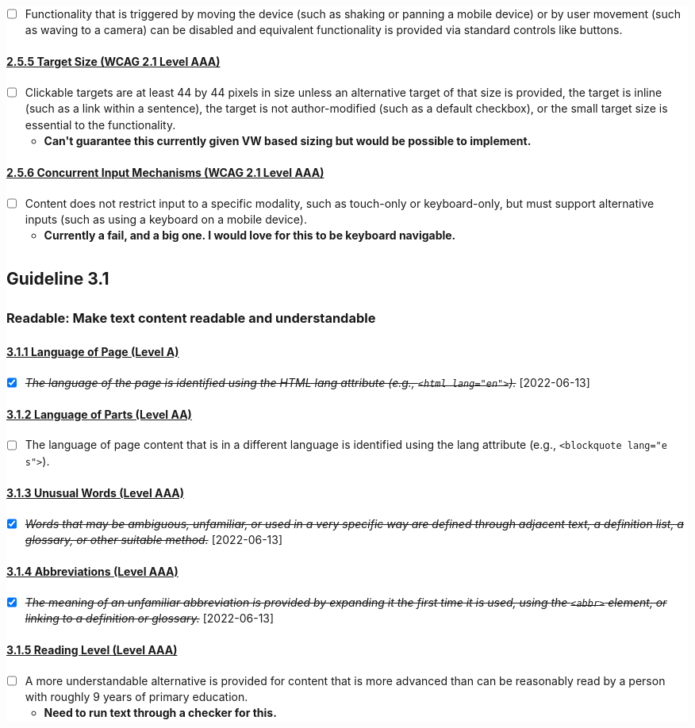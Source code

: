 - [ ] Functionality that is triggered by moving the device (such as shaking or panning a mobile device) or by user movement (such as waving to a camera) can be disabled and equivalent functionality is provided via standard controls like buttons.

#### [2.5.5 Target Size (WCAG 2.1 Level AAA)](https://www.w3.org/TR/WCAG21/#target-size)

- [ ] Clickable targets are at least 44 by 44 pixels in size unless an alternative target of that size is provided, the target is inline (such as a link within a sentence), the target is not author-modified (such as a default checkbox), or the small target size is essential to the functionality.
  - **Can't guarantee this currently given VW based sizing but would be possible to implement.**

#### [2.5.6 Concurrent Input Mechanisms (WCAG 2.1 Level AAA)](https://www.w3.org/TR/WCAG21/#concurrent-input-mechanisms)

- [ ] Content does not restrict input to a specific modality, such as touch-only or keyboard-only, but must support alternative inputs (such as using a keyboard on a mobile device).
  - **Currently a fail, and a big one. I would love for this to be keyboard navigable.**

## Guideline 3.1

### Readable: Make text content readable and understandable

#### [3.1.1 Language of Page (Level A)](https://www.w3.org/TR/WCAG21/#language-of-page)

- [X] ~~*The language of the page is identified using the HTML lang attribute (e.g., `<html lang="en">`).*~~ [2022-06-13]

#### [3.1.2 Language of Parts (Level AA)](https://www.w3.org/TR/WCAG21/#language-of-parts)

- [ ] The language of page content that is in a different language is identified using the lang attribute (e.g., `<blockquote lang="es">`).

#### [3.1.3 Unusual Words (Level AAA)](https://www.w3.org/TR/WCAG21/#unusual-words)

- [X] ~~*Words that may be ambiguous, unfamiliar, or used in a very specific way are defined through adjacent text, a definition list, a glossary, or other suitable method.*~~ [2022-06-13]

#### [3.1.4 Abbreviations (Level AAA)](https://www.w3.org/TR/WCAG21/#abbreviations)

- [X] ~~*The meaning of an unfamiliar abbreviation is provided by expanding it the first time it is used, using the `<abbr>` element, or linking to a definition or glossary.*~~ [2022-06-13]

#### [3.1.5 Reading Level (Level AAA)](https://www.w3.org/TR/WCAG21/#reading-level)

- [ ] A more understandable alternative is provided for content that is more advanced than can be reasonably read by a person with roughly 9 years of primary education.
  - **Need to run text through a checker for this.**
